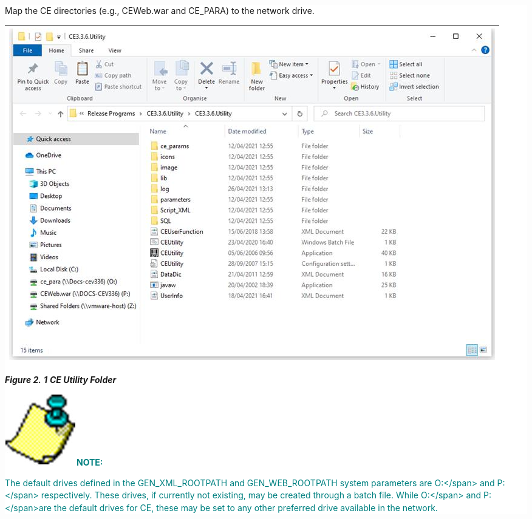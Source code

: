Map the CE directories \(e\.g\., CEWeb\.war and CE\_PARA\) to the network drive\.





| ![](./images/5b77645f-1fe2-4b1d-9dc3-8b3cf7a35bce.jpg) |
| :-----------------------------------------------------------: |

***Figure 2\.*** ***1*** ***CE Utility Folder***



![Tzone55](./images/949d063e-2dfe-403e-88d3-7d580ac6aa65.jpeg)<span style="color:#008080">**NOTE:**</span> 

<span style="color:#008080">The default drives defined in the GEN\_XML\_ROOTPATH and GEN\_WEB\_ROOTPATH system parameters are</span> <span style="color:#008080">O:\</span> <span style="color:#008080">and</span> <span style="color:#008080">P:\</span> <span style="color:#008080">respectively\. These drives, if currently not existing, may be created through a batch file\. While</span> <span style="color:#008080">O:\</span> <span style="color:#008080">and</span> <span style="color:#008080">P:\</span><span style="color:#008080">are the default drives for CE, these may be set to any other preferred drive available in the network\.</span> 
